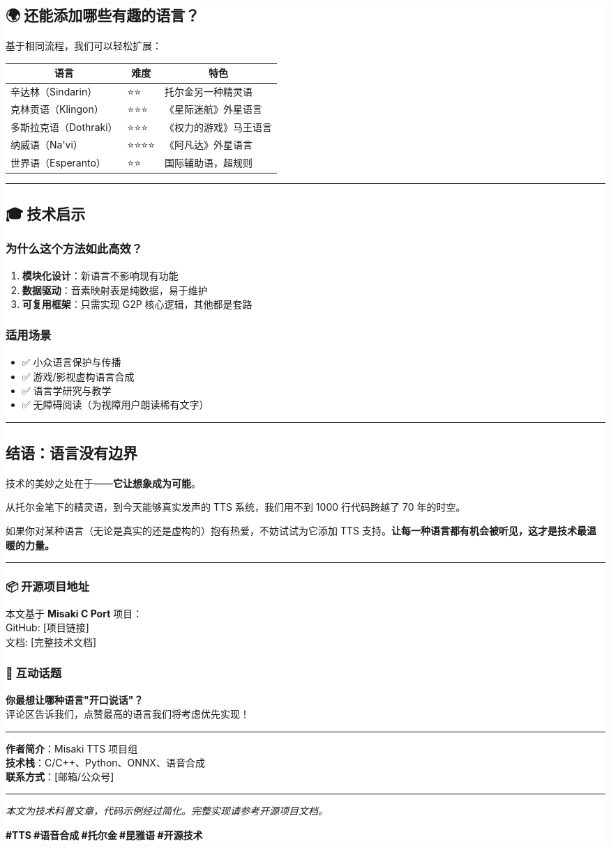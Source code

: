 
## 🌍 还能添加哪些有趣的语言？

基于相同流程，我们可以轻松扩展：

| 语言 | 难度 | 特色 |
|------|------|------|
| 辛达林（Sindarin） | ⭐⭐ | 托尔金另一种精灵语 |
| 克林贡语（Klingon） | ⭐⭐⭐ | 《星际迷航》外星语言 |
| 多斯拉克语（Dothraki） | ⭐⭐⭐ | 《权力的游戏》马王语言 |
| 纳威语（Na'vi） | ⭐⭐⭐⭐ | 《阿凡达》外星语言 |
| 世界语（Esperanto） | ⭐⭐ | 国际辅助语，超规则 |

---

## 🎓 技术启示

### 为什么这个方法如此高效？

1. **模块化设计**：新语言不影响现有功能
2. **数据驱动**：音素映射表是纯数据，易于维护
3. **可复用框架**：只需实现 G2P 核心逻辑，其他都是套路

### 适用场景

- ✅ 小众语言保护与传播
- ✅ 游戏/影视虚构语言合成
- ✅ 语言学研究与教学
- ✅ 无障碍阅读（为视障用户朗读稀有文字）

---

## 结语：语言没有边界

技术的美妙之处在于——**它让想象成为可能**。

从托尔金笔下的精灵语，到今天能够真实发声的 TTS 系统，我们用不到 1000 行代码跨越了 70 年的时空。

如果你对某种语言（无论是真实的还是虚构的）抱有热爱，不妨试试为它添加 TTS 支持。**让每一种语言都有机会被听见，这才是技术最温暖的力量。**

---

### 📦 开源项目地址

本文基于 **Misaki C Port** 项目：  
GitHub: [项目链接]  
文档: [完整技术文档]

### 💬 互动话题

**你最想让哪种语言"开口说话"？**  
评论区告诉我们，点赞最高的语言我们将考虑优先实现！

---

**作者简介**：Misaki TTS 项目组  
**技术栈**：C/C++、Python、ONNX、语音合成  
**联系方式**：[邮箱/公众号]

---

*本文为技术科普文章，代码示例经过简化。完整实现请参考开源项目文档。*

**#TTS #语音合成 #托尔金 #昆雅语 #开源技术**
